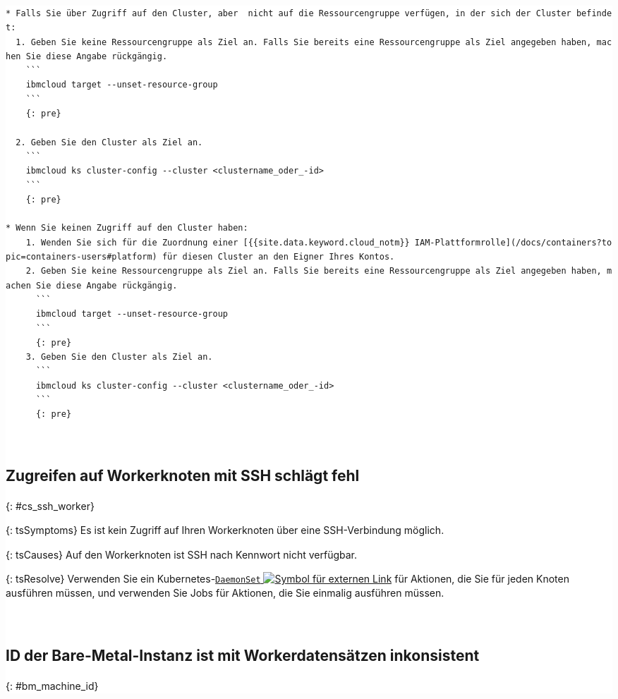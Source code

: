     * Falls Sie über Zugriff auf den Cluster, aber  nicht auf die Ressourcengruppe verfügen, in der sich der Cluster befindet:
      1. Geben Sie keine Ressourcengruppe als Ziel an. Falls Sie bereits eine Ressourcengruppe als Ziel angegeben haben, machen Sie diese Angabe rückgängig.
        ```
        ibmcloud target --unset-resource-group
        ```
        {: pre}

      2. Geben Sie den Cluster als Ziel an.
        ```
        ibmcloud ks cluster-config --cluster <clustername_oder_-id>
        ```
        {: pre}

    * Wenn Sie keinen Zugriff auf den Cluster haben:
        1. Wenden Sie sich für die Zuordnung einer [{{site.data.keyword.cloud_notm}} IAM-Plattformrolle](/docs/containers?topic=containers-users#platform) für diesen Cluster an den Eigner Ihres Kontos.
        2. Geben Sie keine Ressourcengruppe als Ziel an. Falls Sie bereits eine Ressourcengruppe als Ziel angegeben haben, machen Sie diese Angabe rückgängig.
          ```
          ibmcloud target --unset-resource-group
          ```
          {: pre}
        3. Geben Sie den Cluster als Ziel an.
          ```
          ibmcloud ks cluster-config --cluster <clustername_oder_-id>
          ```
          {: pre}

<br />


## Zugreifen auf Workerknoten mit SSH schlägt fehl
{: #cs_ssh_worker}

{: tsSymptoms}
Es ist kein Zugriff auf Ihren Workerknoten über eine SSH-Verbindung möglich.

{: tsCauses}
Auf den Workerknoten ist SSH nach Kennwort nicht verfügbar.

{: tsResolve}
Verwenden Sie ein Kubernetes-[`DaemonSet` ![Symbol für externen Link](../icons/launch-glyph.svg "Symbol für externen Link")](https://kubernetes.io/docs/concepts/workloads/controllers/daemonset/) für Aktionen, die Sie für jeden Knoten ausführen müssen, und verwenden Sie Jobs für Aktionen, die Sie einmalig ausführen müssen.

<br />


## ID der Bare-Metal-Instanz ist mit Workerdatensätzen inkonsistent
{: #bm_machine_id}
